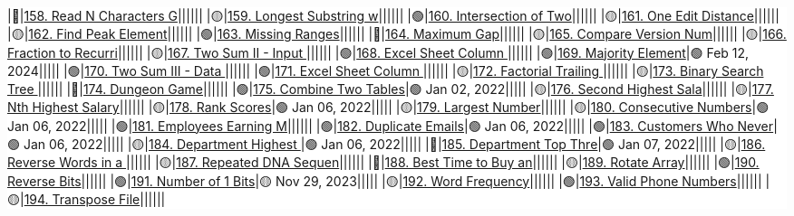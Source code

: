 |🔴|[158. Read N Characters G]()||||||
|🟡|[159. Longest Substring w]()||||||
|🟢|[160. Intersection of Two]()||||||
|🟡|[161. One Edit Distance]()||||||
|🟡|[162. Find Peak Element]()||||||
|🟢|[163. Missing Ranges]()||||||
|🔴|[164. Maximum Gap]()||||||
|🟡|[165. Compare Version Num]()||||||
|🟡|[166. Fraction to Recurri]()||||||
|🟡|[167. Two Sum II - Input ]()||||||
|🟢|[168. Excel Sheet Column ]()||||||
|🟢|[169. Majority Element]()|🟢 Feb 12, 2024|||||
|🟢|[170. Two Sum III - Data ]()||||||
|🟢|[171. Excel Sheet Column ]()||||||
|🟡|[172. Factorial Trailing ]()||||||
|🟡|[173. Binary Search Tree ]()||||||
|🔴|[174. Dungeon Game]()||||||
|🟢|[175. Combine Two Tables]()|🟢 Jan 02, 2022|||||
|🟡|[176. Second Highest Sala]()||||||
|🟡|[177. Nth Highest Salary]()||||||
|🟡|[178. Rank Scores]()|🟢 Jan 06, 2022|||||
|🟡|[179. Largest Number]()||||||
|🟡|[180. Consecutive Numbers]()|🟢 Jan 06, 2022|||||
|🟢|[181. Employees Earning M]()||||||
|🟢|[182. Duplicate Emails]()|🟢 Jan 06, 2022|||||
|🟢|[183. Customers Who Never]()|🟢 Jan 06, 2022|||||
|🟡|[184. Department Highest ]()|🟢 Jan 06, 2022|||||
|🔴|[185. Department Top Thre]()|🟢 Jan 07, 2022|||||
|🟡|[186. Reverse Words in a ]()||||||
|🟡|[187. Repeated DNA Sequen]()||||||
|🔴|[188. Best Time to Buy an]()||||||
|🟡|[189. Rotate Array]()||||||
|🟢|[190. Reverse Bits]()||||||
|🟢|[191. Number of 1 Bits]()|🟡 Nov 29, 2023|||||
|🟡|[192. Word Frequency]()||||||
|🟢|[193. Valid Phone Numbers]()||||||
|🟡|[194. Transpose File]()||||||